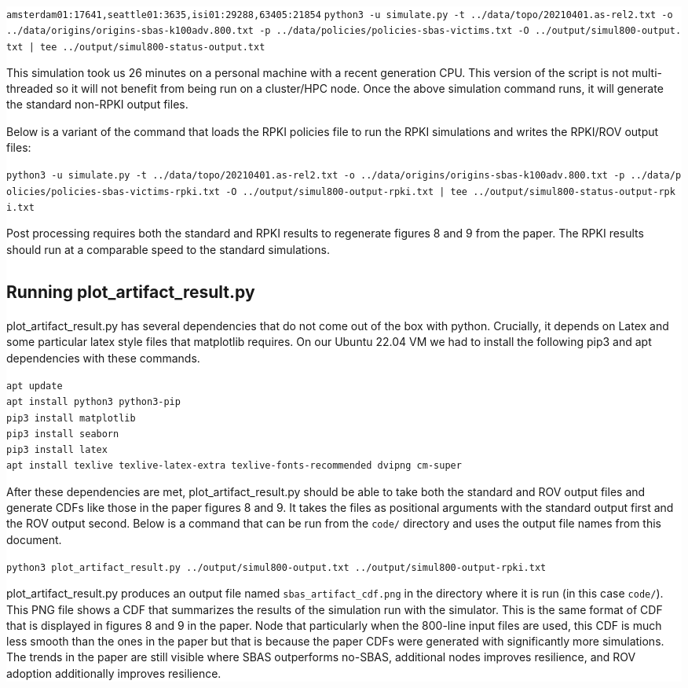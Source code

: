 ```amsterdam01:17641,seattle01:3635,isi01:29288,63405:21854```
```python3 -u simulate.py -t ../data/topo/20210401.as-rel2.txt -o ../data/origins/origins-sbas-k100adv.800.txt -p ../data/policies/policies-sbas-victims.txt -O ../output/simul800-output.txt | tee ../output/simul800-status-output.txt```

This simulation took us 26 minutes on a personal machine with a recent generation CPU. This version of the script is not multi-threaded so it will not benefit from being run on a cluster/HPC node. Once the above simulation command runs, it will generate the standard non-RPKI output files.

Below is a variant of the command that loads the RPKI policies file to run the RPKI simulations and writes the RPKI/ROV output files:

```python3 -u simulate.py -t ../data/topo/20210401.as-rel2.txt -o ../data/origins/origins-sbas-k100adv.800.txt -p ../data/policies/policies-sbas-victims-rpki.txt -O ../output/simul800-output-rpki.txt | tee ../output/simul800-status-output-rpki.txt```

Post processing requires both the standard and RPKI results to regenerate figures 8 and 9 from the paper. The RPKI results should run at a comparable speed to the standard simulations.

## Running plot_artifact_result.py

plot_artifact_result.py has several dependencies that do not come out of the box with python. Crucially, it depends on Latex and some particular latex style files that matplotlib requires. On our Ubuntu 22.04 VM we had to install the following pip3 and apt dependencies with these commands.

```
apt update
apt install python3 python3-pip
pip3 install matplotlib
pip3 install seaborn
pip3 install latex
apt install texlive texlive-latex-extra texlive-fonts-recommended dvipng cm-super
```

After these dependencies are met, plot_artifact_result.py should be able to take both the standard and ROV output files and generate CDFs like those in the paper figures 8 and 9. It takes the files as positional arguments with the standard output first and the ROV output second. Below is a command that can be run from the ```code/``` directory and uses the output file names from this document.

```python3 plot_artifact_result.py ../output/simul800-output.txt ../output/simul800-output-rpki.txt```

plot_artifact_result.py produces an output file named ```sbas_artifact_cdf.png``` in the directory where it is run (in this case ```code/```). This PNG file shows a CDF that summarizes the results of the simulation run with the simulator. This is the same format of CDF that is displayed in figures 8 and 9 in the paper. Node that particularly when the 800-line input files are used, this CDF is much less smooth than the ones in the paper but that is because the paper CDFs were generated with significantly more simulations. The trends in the paper are still visible where SBAS outperforms no-SBAS, additional nodes improves resilience, and ROV adoption additionally improves resilience.


